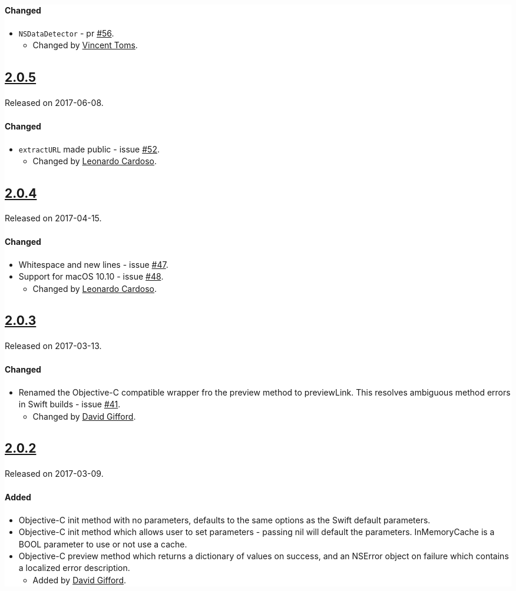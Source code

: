 #### Changed

- `NSDataDetector` - pr [#56](https://github.com/LeonardoCardoso/SwiftLinkPreview/pull/56).
    - Changed by [Vincent Toms](https://github.com/vinnyt).

## [2.0.5](https://github.com/LeonardoCardoso/Swift-Link-Preview/releases/tag/2.0.5)
Released on 2017-06-08.

#### Changed

- `extractURL` made public - issue [#52](https://github.com/LeonardoCardoso/SwiftLinkPreview/issues/52).
    - Changed by [Leonardo Cardoso](https://github.com/LeonardoCardoso).

## [2.0.4](https://github.com/LeonardoCardoso/Swift-Link-Preview/releases/tag/2.0.4)
Released on 2017-04-15.

#### Changed

- Whitespace and new lines - issue [#47](https://github.com/LeonardoCardoso/SwiftLinkPreview/issues/47).
- Support for macOS 10.10 - issue [#48](https://github.com/LeonardoCardoso/SwiftLinkPreview/issues/48).
    - Changed by [Leonardo Cardoso](https://github.com/LeonardoCardoso).

## [2.0.3](https://github.com/LeonardoCardoso/Swift-Link-Preview/releases/tag/2.0.3)
Released on 2017-03-13.

#### Changed

- Renamed the Objective-C compatible wrapper fro the preview method to previewLink. This resolves ambiguous method errors in Swift builds - issue [#41](https://github.com/LeonardoCardoso/SwiftLinkPreview/issues/41).
    - Changed by [David Gifford](https://github.com/giffnyc).

## [2.0.2](https://github.com/LeonardoCardoso/Swift-Link-Preview/releases/tag/2.0.2)
Released on 2017-03-09.

#### Added
- Objective-C init method with no parameters, defaults to the same options as the Swift default parameters.
- Objective-C init method which allows user to set parameters - passing nil will default the parameters. InMemoryCache is a BOOL parameter to use or not use a cache.
- Objective-C preview method which returns a dictionary of values on success, and an NSError object on failure which contains a localized error description.
	- Added by [David Gifford](https://github.com/giffnyc).
